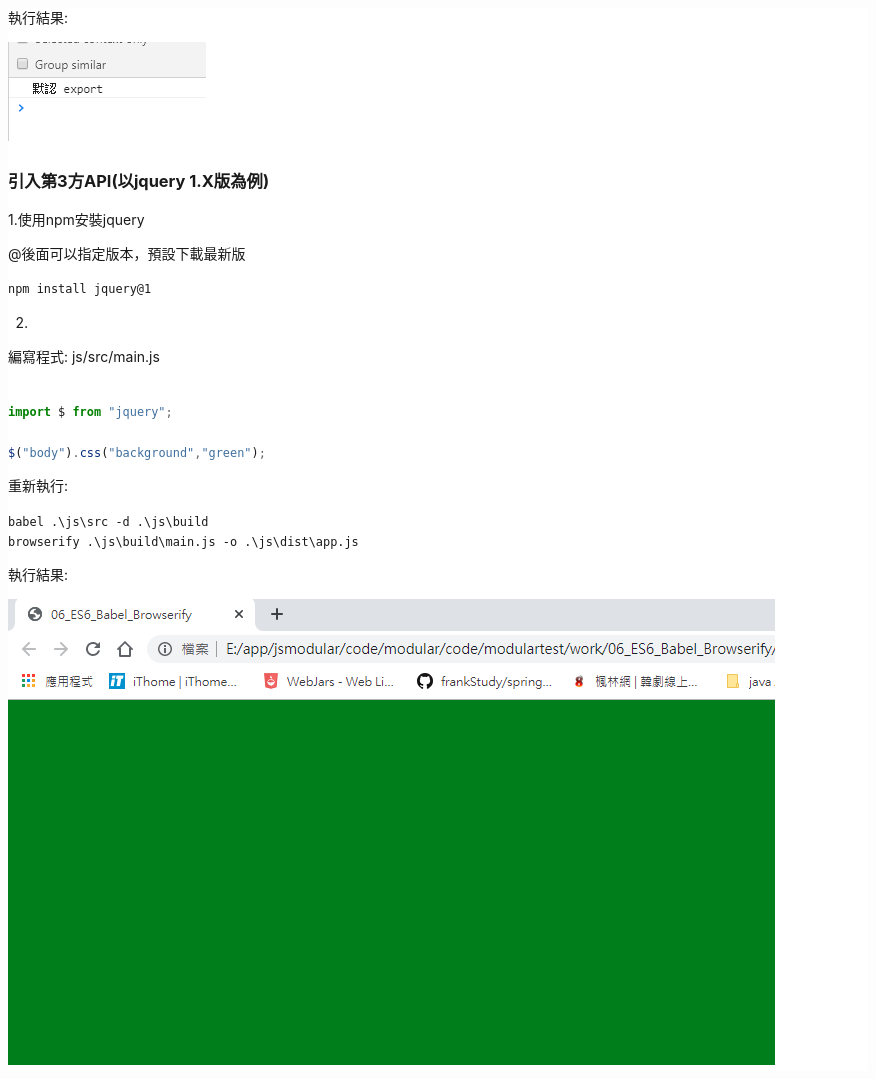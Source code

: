 執行結果:

![038](images/pic038.png)

### **引入第3方API(以jquery 1.X版為例)**

1.使用npm安裝jquery

@後面可以指定版本，預設下載最新版
```
npm install jquery@1
```
2.
編寫程式:
js/src/main.js
```javascript

import $ from "jquery";

$("body").css("background","green");
```
重新執行:
```
babel .\js\src -d .\js\build
browserify .\js\build\main.js -o .\js\dist\app.js
```


執行結果:

![039](images/pic039.png)
